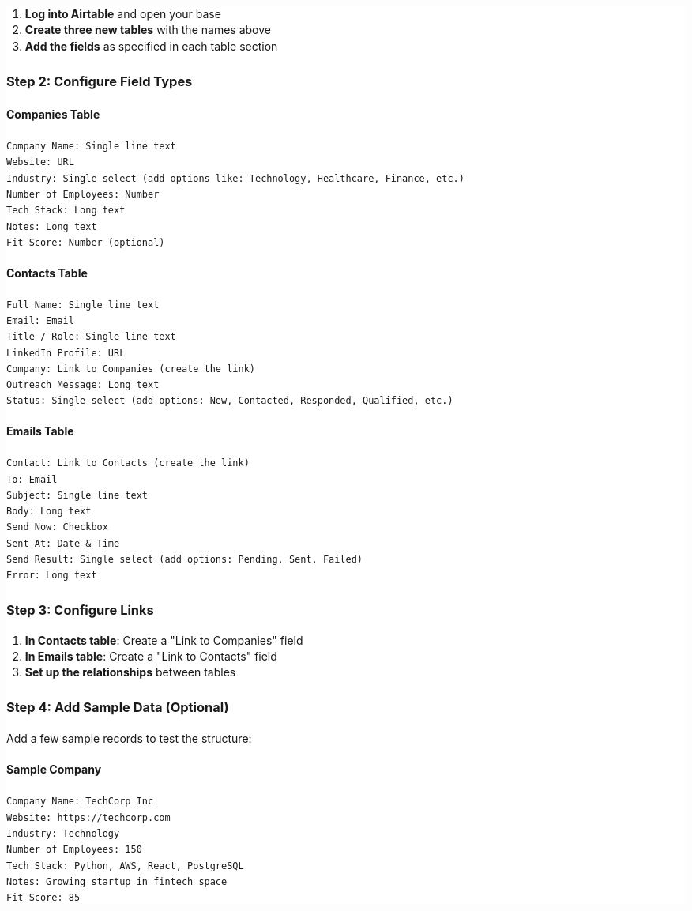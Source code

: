 1. **Log into Airtable** and open your base
2. **Create three new tables** with the names above
3. **Add the fields** as specified in each table section

### Step 2: Configure Field Types

#### Companies Table
```
Company Name: Single line text
Website: URL
Industry: Single select (add options like: Technology, Healthcare, Finance, etc.)
Number of Employees: Number
Tech Stack: Long text
Notes: Long text
Fit Score: Number (optional)
```

#### Contacts Table
```
Full Name: Single line text
Email: Email
Title / Role: Single line text
LinkedIn Profile: URL
Company: Link to Companies (create the link)
Outreach Message: Long text
Status: Single select (add options: New, Contacted, Responded, Qualified, etc.)
```

#### Emails Table
```
Contact: Link to Contacts (create the link)
To: Email
Subject: Single line text
Body: Long text
Send Now: Checkbox
Sent At: Date & Time
Send Result: Single select (add options: Pending, Sent, Failed)
Error: Long text
```

### Step 3: Configure Links

1. **In Contacts table**: Create a "Link to Companies" field
2. **In Emails table**: Create a "Link to Contacts" field
3. **Set up the relationships** between tables

### Step 4: Add Sample Data (Optional)

Add a few sample records to test the structure:

#### Sample Company
```
Company Name: TechCorp Inc
Website: https://techcorp.com
Industry: Technology
Number of Employees: 150
Tech Stack: Python, AWS, React, PostgreSQL
Notes: Growing startup in fintech space
Fit Score: 85
```
